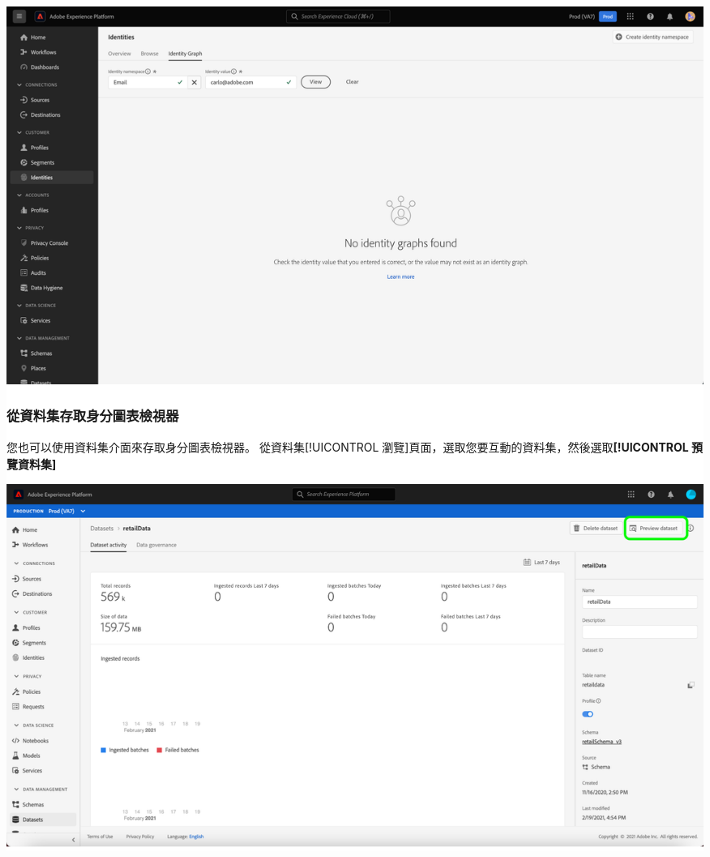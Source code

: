 ![錯誤畫面](../images/graph-viewer/error-screen.png)

### 從資料集存取身分圖表檢視器

您也可以使用資料集介面來存取身分圖表檢視器。 從資料集[!UICONTROL 瀏覽]頁面，選取您要互動的資料集，然後選取&#x200B;**[!UICONTROL 預覽資料集]**

![預覽資料集](../images/identity-graph-viewer/preview-dataset.png)
